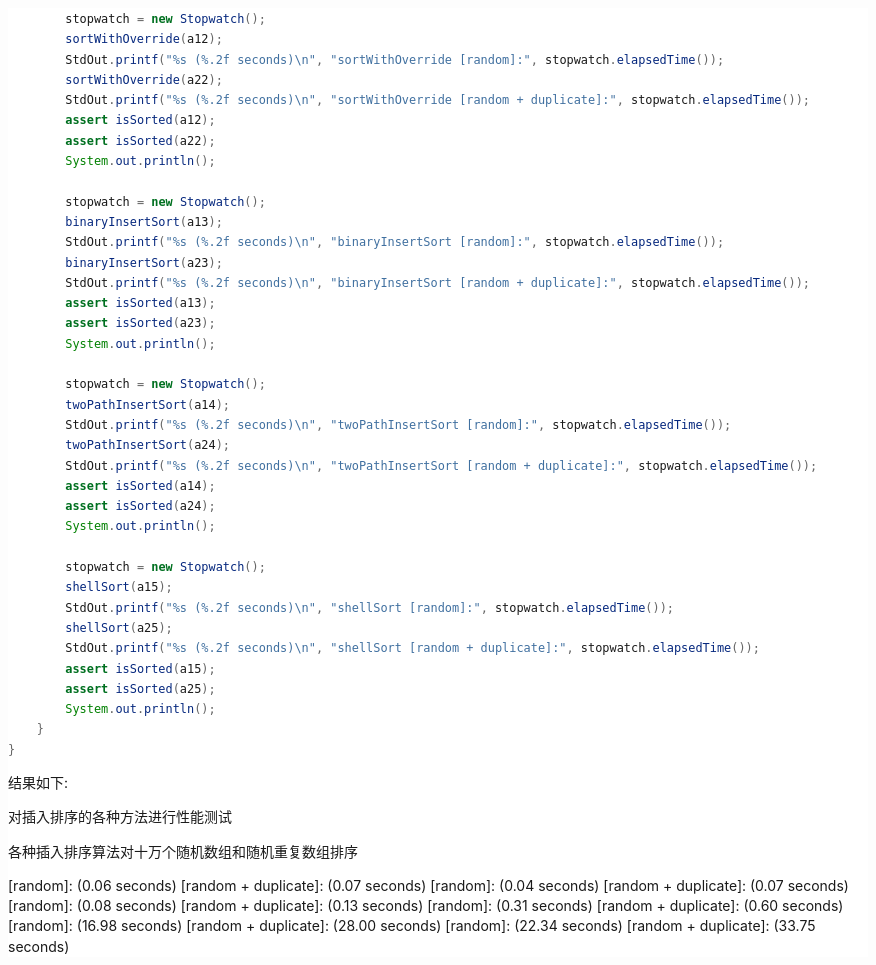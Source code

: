 ```java
        stopwatch = new Stopwatch();
        sortWithOverride(a12);
        StdOut.printf("%s (%.2f seconds)\n", "sortWithOverride [random]:", stopwatch.elapsedTime());
        sortWithOverride(a22);
        StdOut.printf("%s (%.2f seconds)\n", "sortWithOverride [random + duplicate]:", stopwatch.elapsedTime());
        assert isSorted(a12);
        assert isSorted(a22);
        System.out.println();

        stopwatch = new Stopwatch();
        binaryInsertSort(a13);
        StdOut.printf("%s (%.2f seconds)\n", "binaryInsertSort [random]:", stopwatch.elapsedTime());
        binaryInsertSort(a23);
        StdOut.printf("%s (%.2f seconds)\n", "binaryInsertSort [random + duplicate]:", stopwatch.elapsedTime());
        assert isSorted(a13);
        assert isSorted(a23);
        System.out.println();

        stopwatch = new Stopwatch();
        twoPathInsertSort(a14);
        StdOut.printf("%s (%.2f seconds)\n", "twoPathInsertSort [random]:", stopwatch.elapsedTime());
        twoPathInsertSort(a24);
        StdOut.printf("%s (%.2f seconds)\n", "twoPathInsertSort [random + duplicate]:", stopwatch.elapsedTime());
        assert isSorted(a14);
        assert isSorted(a24);
        System.out.println();

        stopwatch = new Stopwatch();
        shellSort(a15);
        StdOut.printf("%s (%.2f seconds)\n", "shellSort [random]:", stopwatch.elapsedTime());
        shellSort(a25);
        StdOut.printf("%s (%.2f seconds)\n", "shellSort [random + duplicate]:", stopwatch.elapsedTime());
        assert isSorted(a15);
        assert isSorted(a25);
        System.out.println();
    }
}
```

结果如下:

对插入排序的各种方法进行性能测试

各种插入排序算法对十万个随机数组和随机重复数组排序


[random]: (0.06 seconds)
[random + duplicate]: (0.07 seconds)
[random]: (0.04 seconds)
[random + duplicate]: (0.07 seconds)
[random]: (0.08 seconds)
[random + duplicate]: (0.13 seconds)
[random]: (0.31 seconds)
[random + duplicate]: (0.60 seconds)
[random]: (16.98 seconds)
[random + duplicate]: (28.00 seconds)
[random]: (22.34 seconds)
[random + duplicate]: (33.75 seconds)